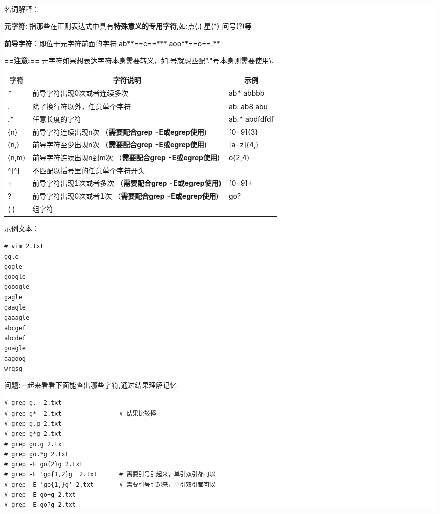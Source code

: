 名词解释：

**元字符**: 指那些在正则表达式中具有**特殊意义的专用字符**,如:点(.) 星(*) 问号(?)等 

**前导字符**：即位于元字符前面的字符		ab**==c==***   aoo**==o==.**

**==注意:==** 元字符如果想表达字符本身需要转义，如.号就想匹配"."号本身则需要使用\\.

| 字符  | 字符说明                                                     | 示例           |
| ----- | ------------------------------------------------------------ | -------------- |
| *     | 前导字符出现0次或者连续多次                                  | ab*  abbbb     |
| .     | 除了换行符以外，任意单个字符                                 | ab.   ab8 abu  |
| .*    | 任意长度的字符                                               | ab.*  abdfdfdf |
| {n}   | 前导字符连续出现n次             （**需要配合grep -E或egrep使用**) | [0-9]{3}       |
| {n,}  | 前导字符至少出现n次             （**需要配合grep -E或egrep使用**) | [a-z]{4,}      |
| {n,m} | 前导字符连续出现n到m次      （**需要配合grep -E或egrep使用**) | o{2,4}         |
| \^[^] | 不匹配以括号里的任意单个字符开头                             |                |
| +     | 前导字符出现1次或者多次   （**需要配合grep -E或egrep使用**)  | [0-9]+         |
| ?     | 前导字符出现0次或者1次     （**需要配合grep -E或egrep使用**) | go?            |
| ( )   | 组字符                                                       |                |

示例文本：

```shell
# vim 2.txt
ggle
gogle
google
gooogle
gagle
gaagle
gaaagle
abcgef
abcdef
goagle
aagoog
wrqsg
```

问题:一起来看看下面能查出哪些字符,通过结果理解记忆

```shell
# grep g.  2.txt
# grep g*  2.txt  				# 结果比较怪
# grep g.g 2.txt
# grep g*g 2.txt
# grep go.g 2.txt
# grep go.*g 2.txt
# grep -E go{2}g 2.txt
# grep -E 'go{1,2}g' 2.txt		# 需要引号引起来，单引双引都可以
# grep -E 'go{1,}g' 2.txt		# 需要引号引起来，单引双引都可以
# grep -E go+g 2.txt
# grep -E go?g 2.txt
```
